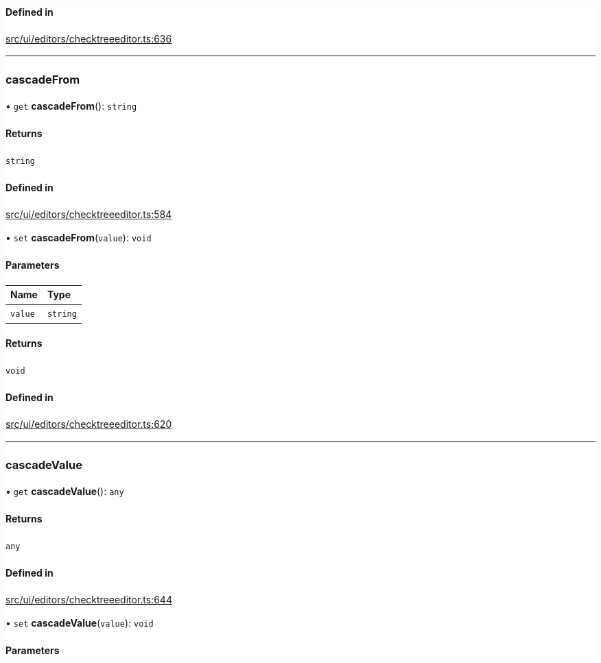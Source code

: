 #### Defined in

[src/ui/editors/checktreeeditor.ts:636](https://github.com/serenity-is/serenity/blob/master/packages/corelib/src/ui/editors/checktreeeditor.ts#line&#x3D;636)

___

### cascadeFrom

• `get` **cascadeFrom**(): `string`

#### Returns

`string`

#### Defined in

[src/ui/editors/checktreeeditor.ts:584](https://github.com/serenity-is/serenity/blob/master/packages/corelib/src/ui/editors/checktreeeditor.ts#line&#x3D;584)

• `set` **cascadeFrom**(`value`): `void`

#### Parameters

| Name | Type |
| :------ | :------ |
| `value` | `string` |

#### Returns

`void`

#### Defined in

[src/ui/editors/checktreeeditor.ts:620](https://github.com/serenity-is/serenity/blob/master/packages/corelib/src/ui/editors/checktreeeditor.ts#line&#x3D;620)

___

### cascadeValue

• `get` **cascadeValue**(): `any`

#### Returns

`any`

#### Defined in

[src/ui/editors/checktreeeditor.ts:644](https://github.com/serenity-is/serenity/blob/master/packages/corelib/src/ui/editors/checktreeeditor.ts#line&#x3D;644)

• `set` **cascadeValue**(`value`): `void`

#### Parameters
